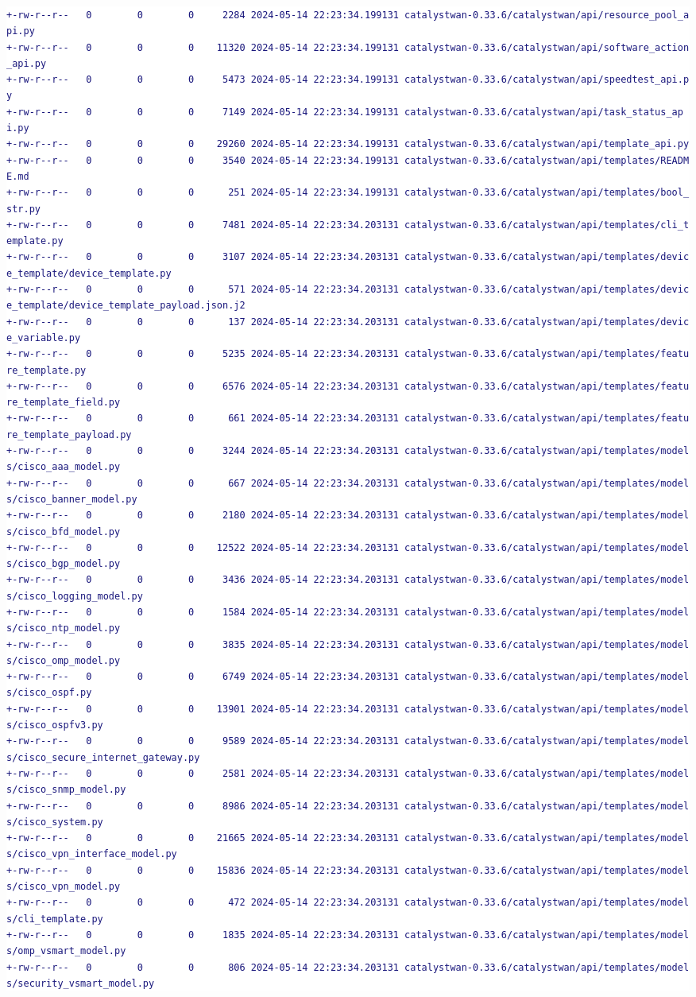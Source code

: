 ```diff
+-rw-r--r--   0        0        0     2284 2024-05-14 22:23:34.199131 catalystwan-0.33.6/catalystwan/api/resource_pool_api.py
+-rw-r--r--   0        0        0    11320 2024-05-14 22:23:34.199131 catalystwan-0.33.6/catalystwan/api/software_action_api.py
+-rw-r--r--   0        0        0     5473 2024-05-14 22:23:34.199131 catalystwan-0.33.6/catalystwan/api/speedtest_api.py
+-rw-r--r--   0        0        0     7149 2024-05-14 22:23:34.199131 catalystwan-0.33.6/catalystwan/api/task_status_api.py
+-rw-r--r--   0        0        0    29260 2024-05-14 22:23:34.199131 catalystwan-0.33.6/catalystwan/api/template_api.py
+-rw-r--r--   0        0        0     3540 2024-05-14 22:23:34.199131 catalystwan-0.33.6/catalystwan/api/templates/README.md
+-rw-r--r--   0        0        0      251 2024-05-14 22:23:34.199131 catalystwan-0.33.6/catalystwan/api/templates/bool_str.py
+-rw-r--r--   0        0        0     7481 2024-05-14 22:23:34.203131 catalystwan-0.33.6/catalystwan/api/templates/cli_template.py
+-rw-r--r--   0        0        0     3107 2024-05-14 22:23:34.203131 catalystwan-0.33.6/catalystwan/api/templates/device_template/device_template.py
+-rw-r--r--   0        0        0      571 2024-05-14 22:23:34.203131 catalystwan-0.33.6/catalystwan/api/templates/device_template/device_template_payload.json.j2
+-rw-r--r--   0        0        0      137 2024-05-14 22:23:34.203131 catalystwan-0.33.6/catalystwan/api/templates/device_variable.py
+-rw-r--r--   0        0        0     5235 2024-05-14 22:23:34.203131 catalystwan-0.33.6/catalystwan/api/templates/feature_template.py
+-rw-r--r--   0        0        0     6576 2024-05-14 22:23:34.203131 catalystwan-0.33.6/catalystwan/api/templates/feature_template_field.py
+-rw-r--r--   0        0        0      661 2024-05-14 22:23:34.203131 catalystwan-0.33.6/catalystwan/api/templates/feature_template_payload.py
+-rw-r--r--   0        0        0     3244 2024-05-14 22:23:34.203131 catalystwan-0.33.6/catalystwan/api/templates/models/cisco_aaa_model.py
+-rw-r--r--   0        0        0      667 2024-05-14 22:23:34.203131 catalystwan-0.33.6/catalystwan/api/templates/models/cisco_banner_model.py
+-rw-r--r--   0        0        0     2180 2024-05-14 22:23:34.203131 catalystwan-0.33.6/catalystwan/api/templates/models/cisco_bfd_model.py
+-rw-r--r--   0        0        0    12522 2024-05-14 22:23:34.203131 catalystwan-0.33.6/catalystwan/api/templates/models/cisco_bgp_model.py
+-rw-r--r--   0        0        0     3436 2024-05-14 22:23:34.203131 catalystwan-0.33.6/catalystwan/api/templates/models/cisco_logging_model.py
+-rw-r--r--   0        0        0     1584 2024-05-14 22:23:34.203131 catalystwan-0.33.6/catalystwan/api/templates/models/cisco_ntp_model.py
+-rw-r--r--   0        0        0     3835 2024-05-14 22:23:34.203131 catalystwan-0.33.6/catalystwan/api/templates/models/cisco_omp_model.py
+-rw-r--r--   0        0        0     6749 2024-05-14 22:23:34.203131 catalystwan-0.33.6/catalystwan/api/templates/models/cisco_ospf.py
+-rw-r--r--   0        0        0    13901 2024-05-14 22:23:34.203131 catalystwan-0.33.6/catalystwan/api/templates/models/cisco_ospfv3.py
+-rw-r--r--   0        0        0     9589 2024-05-14 22:23:34.203131 catalystwan-0.33.6/catalystwan/api/templates/models/cisco_secure_internet_gateway.py
+-rw-r--r--   0        0        0     2581 2024-05-14 22:23:34.203131 catalystwan-0.33.6/catalystwan/api/templates/models/cisco_snmp_model.py
+-rw-r--r--   0        0        0     8986 2024-05-14 22:23:34.203131 catalystwan-0.33.6/catalystwan/api/templates/models/cisco_system.py
+-rw-r--r--   0        0        0    21665 2024-05-14 22:23:34.203131 catalystwan-0.33.6/catalystwan/api/templates/models/cisco_vpn_interface_model.py
+-rw-r--r--   0        0        0    15836 2024-05-14 22:23:34.203131 catalystwan-0.33.6/catalystwan/api/templates/models/cisco_vpn_model.py
+-rw-r--r--   0        0        0      472 2024-05-14 22:23:34.203131 catalystwan-0.33.6/catalystwan/api/templates/models/cli_template.py
+-rw-r--r--   0        0        0     1835 2024-05-14 22:23:34.203131 catalystwan-0.33.6/catalystwan/api/templates/models/omp_vsmart_model.py
+-rw-r--r--   0        0        0      806 2024-05-14 22:23:34.203131 catalystwan-0.33.6/catalystwan/api/templates/models/security_vsmart_model.py
```